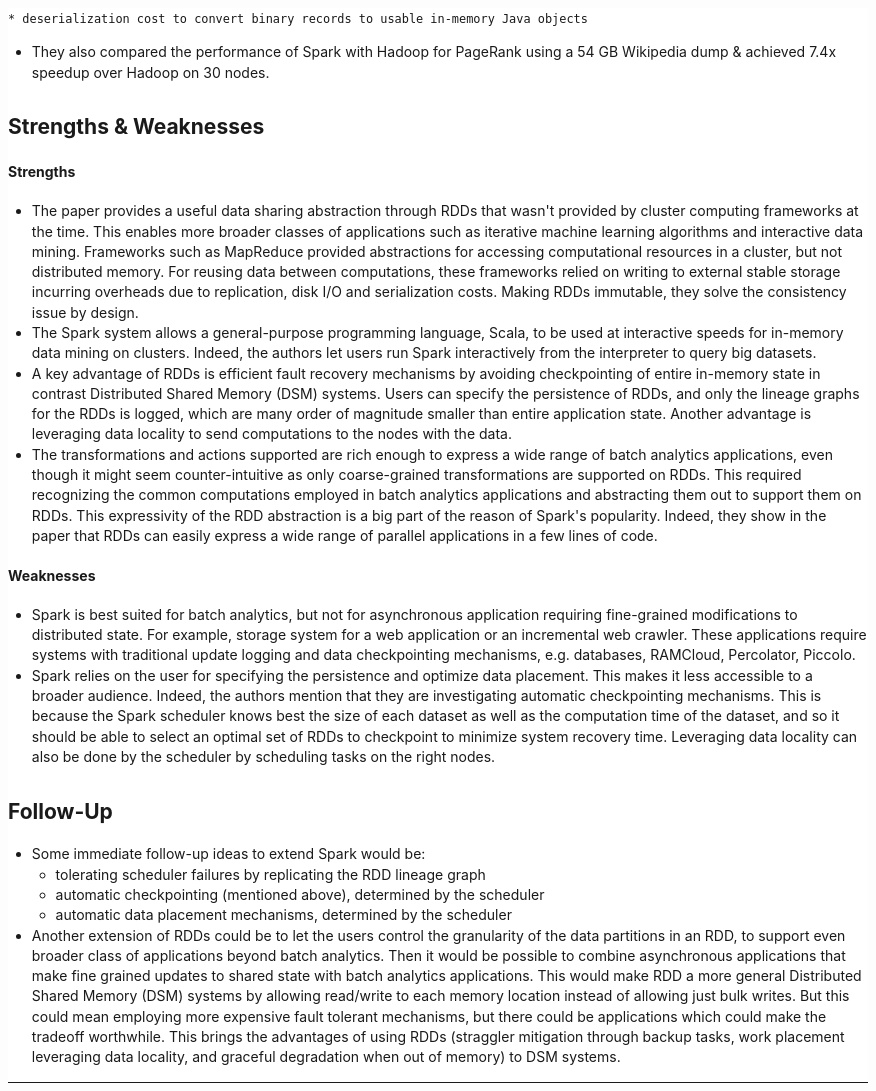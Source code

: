     * deserialization cost to convert binary records to usable in-memory Java objects
* They also compared the performance of Spark with Hadoop for PageRank using a 54 GB Wikipedia dump & achieved 7.4x speedup over Hadoop on 30 nodes.

## Strengths & Weaknesses
#### Strengths
* The paper provides a useful data sharing abstraction through RDDs that wasn't provided by cluster computing frameworks at the time. This enables more broader classes of applications such as iterative machine learning algorithms and interactive data mining. Frameworks such as MapReduce provided abstractions for accessing computational resources in a cluster, but not distributed memory. For reusing data between computations, these frameworks relied on writing to external stable storage incurring overheads due to replication, disk I/O and serialization costs. Making RDDs immutable, they solve the consistency issue by design.
* The Spark system allows a general-purpose programming language, Scala, to be used at interactive speeds for in-memory data mining on clusters. Indeed, the authors let users run Spark interactively from the interpreter to query big datasets.
* A key advantage of RDDs is efficient fault recovery mechanisms by avoiding checkpointing of entire in-memory state in contrast Distributed Shared Memory (DSM) systems. Users can specify the persistence of RDDs, and only the lineage graphs for the RDDs is logged, which are many order of magnitude smaller than entire application state. Another advantage is leveraging data locality to send computations to the nodes with the data.
* The transformations and actions supported are rich enough to express a wide range of batch analytics applications, even though it might seem counter-intuitive as only coarse-grained transformations are supported on RDDs. This required recognizing the common computations employed in batch analytics applications and abstracting them out to support them on RDDs. This expressivity of the RDD abstraction is a big part of the reason of Spark's popularity. Indeed, they show in the paper that RDDs can easily express a wide range of parallel applications in a few lines of code.

#### Weaknesses
* Spark is best suited for batch analytics, but not for asynchronous application requiring fine-grained modifications to distributed state. For example, storage system for a web application or an incremental web crawler. These applications require systems with traditional update logging and data checkpointing mechanisms, e.g. databases, RAMCloud, Percolator, Piccolo.
* Spark relies on the user for specifying the persistence and optimize data placement. This makes it less accessible to a broader audience. Indeed, the authors mention that they are investigating automatic checkpointing mechanisms. This is because the Spark scheduler knows best the size of each dataset as well as the computation time of the dataset, and so it should be able to select an optimal set of RDDs to checkpoint to minimize system recovery time. Leveraging data locality can also be done by the scheduler by scheduling tasks on the right nodes.

## Follow-Up
* Some immediate follow-up ideas to extend Spark would be:
  * tolerating scheduler failures by replicating the RDD lineage graph
  * automatic checkpointing (mentioned above), determined by the scheduler
  * automatic data placement mechanisms, determined by the scheduler
* Another extension of RDDs could be to let the users control the granularity of the data partitions in an RDD, to support even broader class of applications beyond batch analytics. Then it would be possible to combine asynchronous applications that make fine grained updates to shared state with batch analytics applications. This would make RDD a more general Distributed Shared Memory (DSM) systems by allowing read/write to each memory location instead of allowing just bulk writes. But this could mean employing more expensive fault tolerant mechanisms, but there could be applications which could make the tradeoff worthwhile. This brings the advantages of using RDDs (straggler mitigation through backup tasks, work placement leveraging data locality, and graceful degradation when out of memory) to DSM systems.

---

